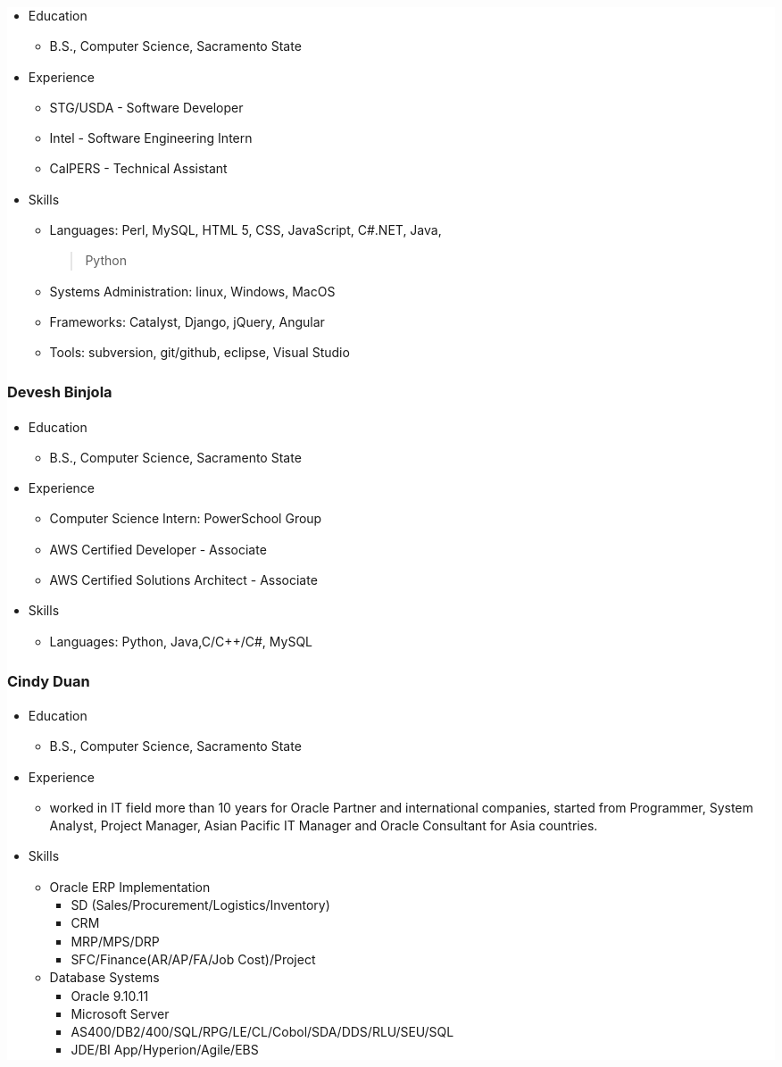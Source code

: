 -   Education

    -   B.S., Computer Science, Sacramento State

-   Experience

    -   STG/USDA - Software Developer

    -   Intel - Software Engineering Intern

    -   CalPERS - Technical Assistant

-   Skills

    -   Languages: Perl, MySQL, HTML 5, CSS, JavaScript, C\#.NET, Java,
        > Python

    -   Systems Administration: linux, Windows, MacOS

    -   Frameworks: Catalyst, Django, jQuery, Angular

    -   Tools: subversion, git/github, eclipse, Visual Studio

### **Devesh Binjola**

-   Education

    -   B.S., Computer Science, Sacramento State

-   Experience

    -   Computer Science Intern: PowerSchool Group

    -   AWS Certified Developer - Associate

    -   AWS Certified Solutions Architect - Associate

-   Skills

    -   Languages: Python, Java,C/C++/C\#, MySQL

### **Cindy Duan**

-   Education

    -   B.S., Computer Science, Sacramento State

-   Experience

    -   worked in IT field more than 10 years for Oracle Partner and international companies, started from Programmer, System Analyst, Project Manager, Asian Pacific IT Manager and Oracle Consultant for Asia countries.

-   Skills

    -   Oracle ERP Implementation
        - SD (Sales/Procurement/Logistics/Inventory)
        - CRM
        - MRP/MPS/DRP
        - SFC/Finance(AR/AP/FA/Job Cost)/Project
    -   Database Systems
        - Oracle 9.10.11
        - Microsoft Server
        - AS400/DB2/400/SQL/RPG/LE/CL/Cobol/SDA/DDS/RLU/SEU/SQL
        - JDE/BI App/Hyperion/Agile/EBS
    